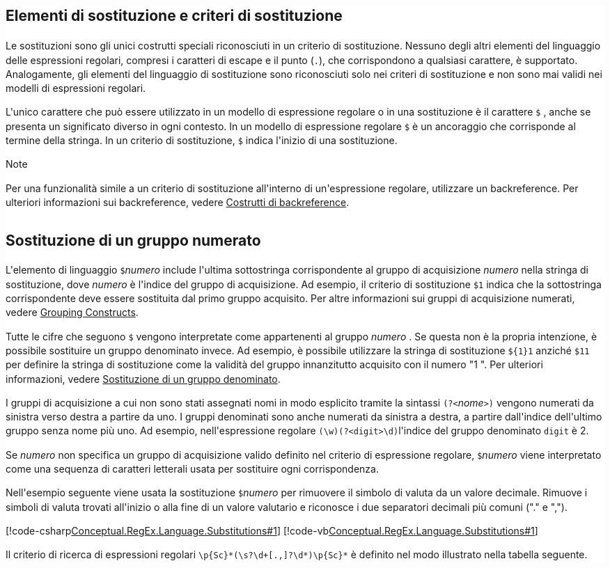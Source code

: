 ## <a name="substitution-elements-and-replacement-patterns"></a>Elementi di sostituzione e criteri di sostituzione  
 Le sostituzioni sono gli unici costrutti speciali riconosciuti in un criterio di sostituzione. Nessuno degli altri elementi del linguaggio delle espressioni regolari, compresi i caratteri di escape e il punto (`.`), che corrispondono a qualsiasi carattere, è supportato. Analogamente, gli elementi del linguaggio di sostituzione sono riconosciuti solo nei criteri di sostituzione e non sono mai validi nei modelli di espressioni regolari.  
  
 L'unico carattere che può essere utilizzato in un modello di espressione regolare o in una sostituzione è il carattere `$` , anche se presenta un significato diverso in ogni contesto. In un modello di espressione regolare `$` è un ancoraggio che corrisponde al termine della stringa. In un criterio di sostituzione, `$` indica l'inizio di una sostituzione.  
  
> [!NOTE]
>  Per una funzionalità simile a un criterio di sostituzione all'interno di un'espressione regolare, utilizzare un backreference. Per ulteriori informazioni sui backreference, vedere [Costrutti di backreference](../../../docs/standard/base-types/backreference-constructs-in-regular-expressions.md).  
  
<a name="Numbered"></a>   
## <a name="substituting-a-numbered-group"></a>Sostituzione di un gruppo numerato  
 L'elemento di linguaggio `$`*numero* include l'ultima sottostringa corrispondente al gruppo di acquisizione *numero* nella stringa di sostituzione, dove *numero* è l'indice del gruppo di acquisizione. Ad esempio, il criterio di sostituzione `$1` indica che la sottostringa corrispondente deve essere sostituita dal primo gruppo acquisito. Per altre informazioni sui gruppi di acquisizione numerati, vedere [Grouping Constructs](../../../docs/standard/base-types/grouping-constructs-in-regular-expressions.md).  
  
 Tutte le cifre che seguono `$` vengono interpretate come appartenenti al gruppo *numero* . Se questa non è la propria intenzione, è possibile sostituire un gruppo denominato invece. Ad esempio, è possibile utilizzare la stringa di sostituzione `${1}1` anziché `$11` per definire la stringa di sostituzione come la validità del gruppo innanzitutto acquisito con il numero "1 ". Per ulteriori informazioni, vedere [Sostituzione di un gruppo denominato](#Named).  
  
 I gruppi di acquisizione a cui non sono stati assegnati nomi in modo esplicito tramite la sintassi `(?<`*nome*`>)` vengono numerati da sinistra verso destra a partire da uno. I gruppi denominati sono anche numerati da sinistra a destra, a partire dall'indice dell'ultimo gruppo senza nome più uno. Ad esempio, nell'espressione regolare `(\w)(?<digit>\d)`l'indice del gruppo denominato `digit` è 2.  
  
 Se *numero* non specifica un gruppo di acquisizione valido definito nel criterio di espressione regolare, `$`*numero* viene interpretato come una sequenza di caratteri letterali usata per sostituire ogni corrispondenza.  
  
 Nell'esempio seguente viene usata la sostituzione `$`*numero* per rimuovere il simbolo di valuta da un valore decimale. Rimuove i simboli di valuta trovati all'inizio o alla fine di un valore valutario e riconosce i due separatori decimali più comuni ("." e ",").  
  
 [!code-csharp[Conceptual.RegEx.Language.Substitutions#1](../../../samples/snippets/csharp/VS_Snippets_CLR/conceptual.regex.language.substitutions/cs/numberedgroup1.cs#1)]
 [!code-vb[Conceptual.RegEx.Language.Substitutions#1](../../../samples/snippets/visualbasic/VS_Snippets_CLR/conceptual.regex.language.substitutions/vb/numberedgroup1.vb#1)]  
  
 Il criterio di ricerca di espressioni regolari `\p{Sc}*(\s?\d+[.,]?\d*)\p{Sc}*` è definito nel modo illustrato nella tabella seguente.  
  